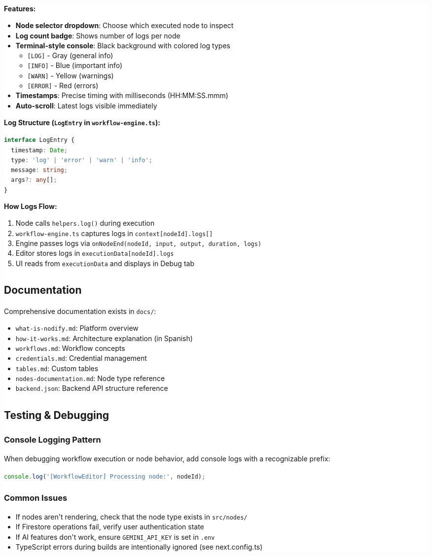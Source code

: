 **Features:**
- **Node selector dropdown**: Choose which executed node to inspect
- **Log count badge**: Shows number of logs per node
- **Terminal-style console**: Black background with colored log types
  - `[LOG]` - Gray (general info)
  - `[INFO]` - Blue (important info)
  - `[WARN]` - Yellow (warnings)
  - `[ERROR]` - Red (errors)
- **Timestamps**: Precise timing with milliseconds (HH:MM:SS.mmm)
- **Auto-scroll**: Latest logs visible immediately

**Log Structure (`LogEntry` in `workflow-engine.ts`):**
```typescript
interface LogEntry {
  timestamp: Date;
  type: 'log' | 'error' | 'warn' | 'info';
  message: string;
  args?: any[];
}
```

**How Logs Flow:**
1. Node calls `helpers.log()` during execution
2. `workflow-engine.ts` captures logs in `context[nodeId].logs[]`
3. Engine passes logs via `onNodeEnd(nodeId, input, output, duration, logs)`
4. Editor stores logs in `executionData[nodeId].logs`
5. UI reads from `executionData` and displays in Debug tab

## Documentation
Comprehensive documentation exists in `docs/`:
- `what-is-nodify.md`: Platform overview
- `how-it-works.md`: Architecture explanation (in Spanish)
- `workflows.md`: Workflow concepts
- `credentials.md`: Credential management
- `tables.md`: Custom tables
- `nodes-documentation.md`: Node type reference
- `backend.json`: Backend API structure reference

## Testing & Debugging

### Console Logging Pattern
When debugging workflow execution or node behavior, add console logs with a recognizable prefix:
```javascript
console.log('[WorkflowEditor] Processing node:', nodeId);
```

### Common Issues
- If nodes aren't rendering, check that the node type exists in `src/nodes/`
- If Firestore operations fail, verify user authentication state
- If AI features don't work, ensure `GEMINI_API_KEY` is set in `.env`
- TypeScript errors during builds are intentionally ignored (see next.config.ts)
